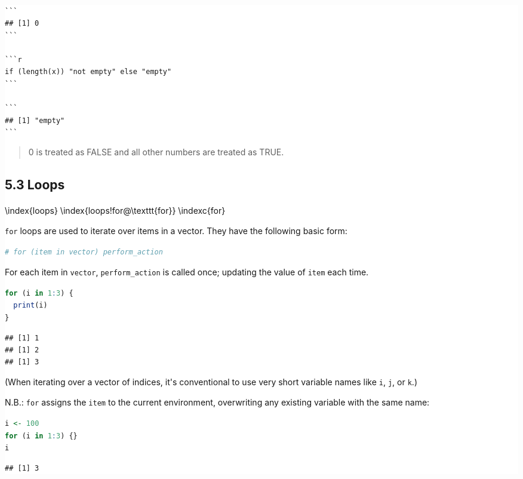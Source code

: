     ```
    ## [1] 0
    ```
    
    ```r
    if (length(x)) "not empty" else "empty"
    ```
    
    ```
    ## [1] "empty"
    ```

> 0 is treated as FALSE and all other numbers are treated as TRUE.

## 5.3 Loops
\index{loops}
\index{loops!for@\texttt{for}}
\indexc{for}

`for` loops are used to iterate over items in a vector. They have the following basic form:


```r
# for (item in vector) perform_action
```

For each item in `vector`, `perform_action` is called once; updating the value of `item` each time.


```r
for (i in 1:3) {
  print(i)
}
```

```
## [1] 1
## [1] 2
## [1] 3
```

(When iterating over a vector of indices, it's conventional to use very short variable names like `i`, `j`, or `k`.)

N.B.: `for` assigns the `item` to the current environment, overwriting any existing variable with the same name:


```r
i <- 100
for (i in 1:3) {}
i
```

```
## [1] 3
```
